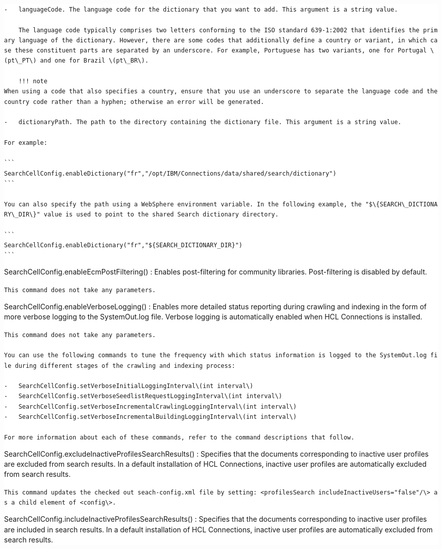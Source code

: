     -   languageCode. The language code for the dictionary that you want to add. This argument is a string value.

        The language code typically comprises two letters conforming to the ISO standard 639-1:2002 that identifies the primary language of the dictionary. However, there are some codes that additionally define a country or variant, in which case these constituent parts are separated by an underscore. For example, Portuguese has two variants, one for Portugal \(pt\_PT\) and one for Brazil \(pt\_BR\).

        !!! note
    When using a code that also specifies a country, ensure that you use an underscore to separate the language code and the country code rather than a hyphen; otherwise an error will be generated.

    -   dictionaryPath. The path to the directory containing the dictionary file. This argument is a string value.

    For example:

    ```
    SearchCellConfig.enableDictionary("fr","/opt/IBM/Connections/data/shared/search/dictionary")
    ```

    You can also specify the path using a WebSphere environment variable. In the following example, the "$\{SEARCH\_DICTIONARY\_DIR\}" value is used to point to the shared Search dictionary directory.

    ```
    SearchCellConfig.enableDictionary("fr","${SEARCH_DICTIONARY_DIR}")
    ```

SearchCellConfig.enableEcmPostFiltering\(\)
:   Enables post-filtering for community libraries. Post-filtering is disabled by default.

    This command does not take any parameters.

SearchCellConfig.enableVerboseLogging\(\)
:   Enables more detailed status reporting during crawling and indexing in the form of more verbose logging to the SystemOut.log file. Verbose logging is automatically enabled when HCL Connections is installed.

    This command does not take any parameters.

    You can use the following commands to tune the frequency with which status information is logged to the SystemOut.log file during different stages of the crawling and indexing process:

    -   SearchCellConfig.setVerboseInitialLoggingInterval\(int interval\)
    -   SearchCellConfig.setVerboseSeedlistRequestLoggingInterval\(int interval\)
    -   SearchCellConfig.setVerboseIncrementalCrawlingLoggingInterval\(int interval\)
    -   SearchCellConfig.setVerboseIncrementalBuildingLoggingInterval\(int interval\)

    For more information about each of these commands, refer to the command descriptions that follow.

SearchCellConfig.excludeInactiveProfilesSearchResults\(\)
:   Specifies that the documents corresponding to inactive user profiles are excluded from search results. In a default installation of HCL Connections, inactive user profiles are automatically excluded from search results.

    This command updates the checked out seach-config.xml file by setting: <profilesSearch includeInactiveUsers="false"/\> as a child element of <config\>.

SearchCellConfig.includeInactiveProfilesSearchResults\(\)
:   Specifies that the documents corresponding to inactive user profiles are included in search results. In a default installation of HCL Connections, inactive user profiles are automatically excluded from search results.
